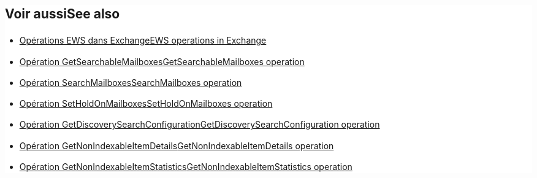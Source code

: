 ## <a name="see-also"></a><span data-ttu-id="5c11b-157">Voir aussi</span><span class="sxs-lookup"><span data-stu-id="5c11b-157">See also</span></span>

- [<span data-ttu-id="5c11b-158">Opérations EWS dans Exchange</span><span class="sxs-lookup"><span data-stu-id="5c11b-158">EWS operations in Exchange</span></span>](ews-operations-in-exchange.md)
    
- [<span data-ttu-id="5c11b-159">Opération GetSearchableMailboxes</span><span class="sxs-lookup"><span data-stu-id="5c11b-159">GetSearchableMailboxes operation</span></span>](getsearchablemailboxes-operation.md)
    
- [<span data-ttu-id="5c11b-160">Opération SearchMailboxes</span><span class="sxs-lookup"><span data-stu-id="5c11b-160">SearchMailboxes operation</span></span>](searchmailboxes-operation.md)
    
- [<span data-ttu-id="5c11b-161">Opération SetHoldOnMailboxes</span><span class="sxs-lookup"><span data-stu-id="5c11b-161">SetHoldOnMailboxes operation</span></span>](setholdonmailboxes-operation.md)
    
- [<span data-ttu-id="5c11b-162">Opération GetDiscoverySearchConfiguration</span><span class="sxs-lookup"><span data-stu-id="5c11b-162">GetDiscoverySearchConfiguration operation</span></span>](getdiscoverysearchconfiguration-operation.md)
    
- [<span data-ttu-id="5c11b-163">Opération GetNonIndexableItemDetails</span><span class="sxs-lookup"><span data-stu-id="5c11b-163">GetNonIndexableItemDetails operation</span></span>](getnonindexableitemdetails-operation.md)
    
- [<span data-ttu-id="5c11b-164">Opération GetNonIndexableItemStatistics</span><span class="sxs-lookup"><span data-stu-id="5c11b-164">GetNonIndexableItemStatistics operation</span></span>](getnonindexableitemstatistics-operation.md)
    

